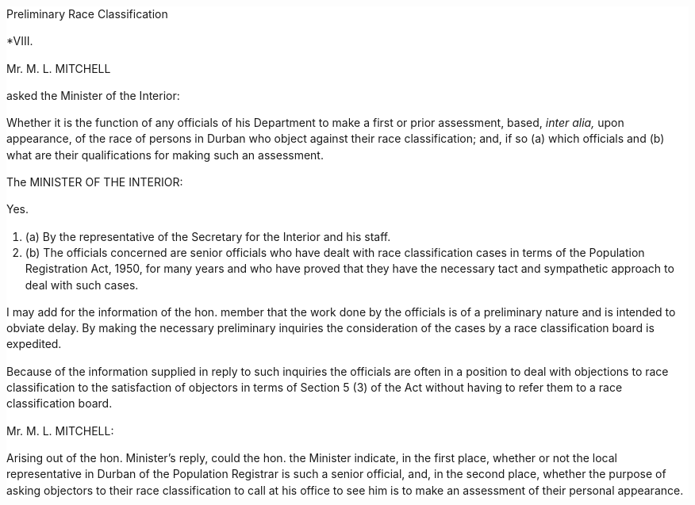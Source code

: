 </tr>

</table></answer>

</oralStatements>

<oralStatements>

<heading>Preliminary Race Classification</heading>

<question by="#mitchell" to="#minister_of_the_interior">

<num>*VIII.</num>

<from>Mr. M. L. MITCHELL</from>

<p>asked the Minister of the Interior:</p>

<block name="quote">Whether it is the function of any officials of his Department to make a first or prior assessment, based, <i>inter alia,</i> upon appearance, of the race of persons in Durban who object against their race classification; and, if so (a) which officials and (b) what are their qualifications for making such an assessment.</block>

</question>

<answer by="#minister_of_the_interior" to="mitchell">

<from>The MINISTER OF THE INTERIOR:</from>

<p>Yes.</p>

<ol>

<li>(a) By the representative of the Secretary for the Interior and his staff.</li>

<li>(b) The officials concerned are senior officials who have dealt with race classification cases in terms of the Population Registration Act, 1950, for many years and who have proved that they have the necessary tact and sympathetic approach to deal with such cases.</li>

</ol>

<block name="quote">I may add for the information of the hon. member that the work done by the officials is of a preliminary nature and is intended to obviate delay. By making the necessary preliminary inquiries the consideration of the cases by a race classification board is expedited.</block>

<block name="quote">Because of the information supplied in reply to such inquiries the officials are often in a position to deal with objections to race classification to the satisfaction of objectors in terms of Section 5 (3) of the Act without having to refer them to a race classification board.</block>

</answer>

<question by="#mitchell" to="#minister_of_the_interior">

<from>Mr. M. L. MITCHELL:</from>

<p>Arising out of the hon. Minister&#x2019;s reply, could the hon. the Minister indicate, in the first place, whether or not the local representative in Durban of the Population Registrar is such a senior official, and, in the second place, whether the purpose of asking objectors to their race classification to call at his office to see him is to make an assessment of their personal appearance.</p>
